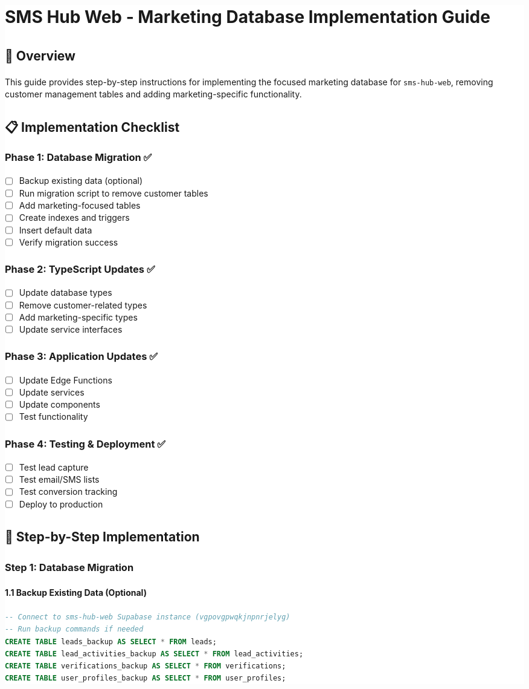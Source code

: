 # SMS Hub Web - Marketing Database Implementation Guide

## 🎯 Overview

This guide provides step-by-step instructions for implementing the focused marketing database for `sms-hub-web`, removing customer management tables and adding marketing-specific functionality.

## 📋 Implementation Checklist

### **Phase 1: Database Migration** ✅
- [ ] Backup existing data (optional)
- [ ] Run migration script to remove customer tables
- [ ] Add marketing-focused tables
- [ ] Create indexes and triggers
- [ ] Insert default data
- [ ] Verify migration success

### **Phase 2: TypeScript Updates** ✅
- [ ] Update database types
- [ ] Remove customer-related types
- [ ] Add marketing-specific types
- [ ] Update service interfaces

### **Phase 3: Application Updates** ✅
- [ ] Update Edge Functions
- [ ] Update services
- [ ] Update components
- [ ] Test functionality

### **Phase 4: Testing & Deployment** ✅
- [ ] Test lead capture
- [ ] Test email/SMS lists
- [ ] Test conversion tracking
- [ ] Deploy to production

## 🚀 Step-by-Step Implementation

### **Step 1: Database Migration**

#### **1.1 Backup Existing Data (Optional)**
```sql
-- Connect to sms-hub-web Supabase instance (vgpovgpwqkjnpnrjelyg)
-- Run backup commands if needed
CREATE TABLE leads_backup AS SELECT * FROM leads;
CREATE TABLE lead_activities_backup AS SELECT * FROM lead_activities;
CREATE TABLE verifications_backup AS SELECT * FROM verifications;
CREATE TABLE user_profiles_backup AS SELECT * FROM user_profiles;
```
